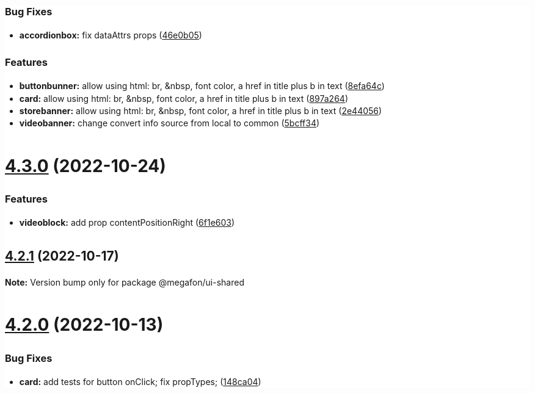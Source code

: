 
### Bug Fixes

* **accordionbox:** fix dataAttrs props ([46e0b05](https://github.com/MegafonWebLab/megafon-ui/commit/46e0b05c3a18d9a730c360a59f4dfef78013827d))


### Features

* **buttonbunner:** allow using html: br, &nbsp, font color, a href in title plus b in text ([8efa64c](https://github.com/MegafonWebLab/megafon-ui/commit/8efa64c871efb55b7b3a5da21cf70daaed5ac005))
* **card:** allow using html: br, &nbsp, font color, a href in title plus b in text ([897a264](https://github.com/MegafonWebLab/megafon-ui/commit/897a264d6eaac5c34731dd4f2a6d0a7cd3a1a3f7))
* **storebanner:** allow using html: br, &nbsp, font color, a href in title plus b in text ([2e44056](https://github.com/MegafonWebLab/megafon-ui/commit/2e440569bb3538c09ce3331138119ca1334a7861))
* **videobanner:** change convert info source from local to common ([5bcff34](https://github.com/MegafonWebLab/megafon-ui/commit/5bcff34de8eb00dcddf38e53e3c8fa4a4cb86cab))





# [4.3.0](https://github.com/MegafonWebLab/megafon-ui/compare/@megafon/ui-shared@4.2.1...@megafon/ui-shared@4.3.0) (2022-10-24)


### Features

* **videoblock:** add prop contentPositionRight ([6f1e603](https://github.com/MegafonWebLab/megafon-ui/commit/6f1e603c1cd3489a18a9ccf5da5e1e0785c4f0cf))





## [4.2.1](https://github.com/MegafonWebLab/megafon-ui/compare/@megafon/ui-shared@4.2.0...@megafon/ui-shared@4.2.1) (2022-10-17)

**Note:** Version bump only for package @megafon/ui-shared





# [4.2.0](https://github.com/MegafonWebLab/megafon-ui/compare/@megafon/ui-shared@4.1.2...@megafon/ui-shared@4.2.0) (2022-10-13)


### Bug Fixes

* **card:** add tests for button onClick; fix propTypes; ([148ca04](https://github.com/MegafonWebLab/megafon-ui/commit/148ca04afb9194eff52421ca228dd4de5e094323))

